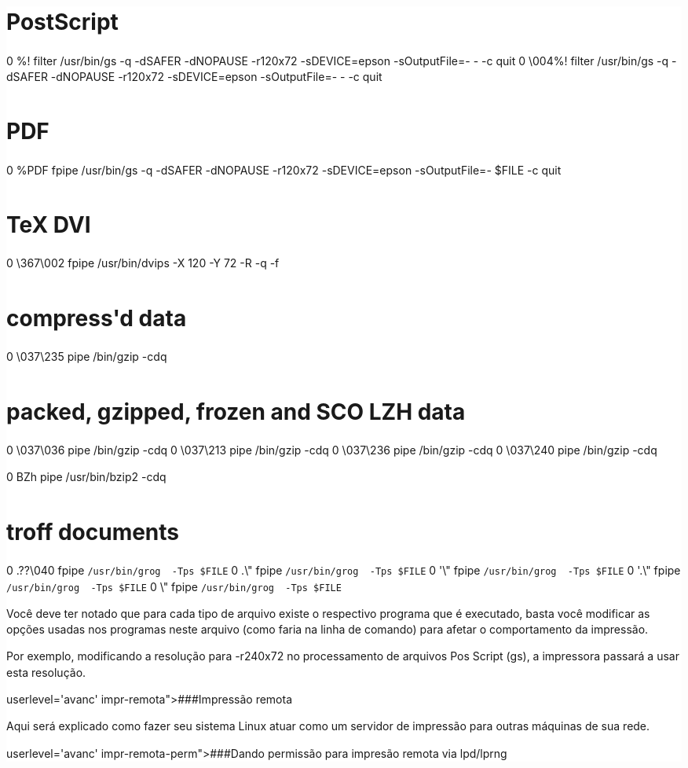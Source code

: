 # PostScript
0 %! filter /usr/bin/gs -q -dSAFER -dNOPAUSE -r120x72 -sDEVICE=epson -sOutputFile=- - -c quit 
0 \004%! filter	/usr/bin/gs -q -dSAFER -dNOPAUSE -r120x72 -sDEVICE=epson -sOutputFile=- - -c quit 

# PDF
0 %PDF fpipe /usr/bin/gs -q -dSAFER -dNOPAUSE -r120x72 -sDEVICE=epson -sOutputFile=- $FILE -c quit 

# TeX DVI
0 \367\002 fpipe /usr/bin/dvips -X 120  -Y 72  -R -q -f 

# compress'd data
0 \037\235 pipe	/bin/gzip  -cdq 

# packed, gzipped, frozen and SCO LZH data
0 \037\036 pipe	/bin/gzip  -cdq 
0 \037\213 pipe	/bin/gzip  -cdq 
0 \037\236 pipe	/bin/gzip  -cdq 
0 \037\240 pipe	/bin/gzip  -cdq 

0 BZh	pipe	/usr/bin/bzip2  -cdq 

# troff documents
0 .\?\?\040	fpipe 	`/usr/bin/grog  -Tps $FILE` 
0 .\\\"		fpipe 	`/usr/bin/grog  -Tps $FILE` 
0 '\\\"		fpipe 	`/usr/bin/grog  -Tps $FILE` 
0 '.\\\"		fpipe 	`/usr/bin/grog  -Tps $FILE` 
0  \\\"		fpipe 	`/usr/bin/grog  -Tps $FILE`


Você deve ter notado que para cada tipo de arquivo existe o respectivo programa
que é executado, basta você modificar as opções usadas nos programas neste
arquivo (como faria na linha de comando) para afetar o comportamento da
impressão.


Por exemplo, modificando a resolução para -r240x72 no processamento de arquivos
Pos Script (gs), a impressora passará a usar esta resolução.






 userlevel='avanc' impr-remota">###Impressão remota

Aqui será explicado como fazer seu sistema <command>Linux atuar como
um servidor de impressão para outras máquinas de sua rede.


 userlevel='avanc' impr-remota-perm">###Dando permissão para impresão remota via lpd/lprng
